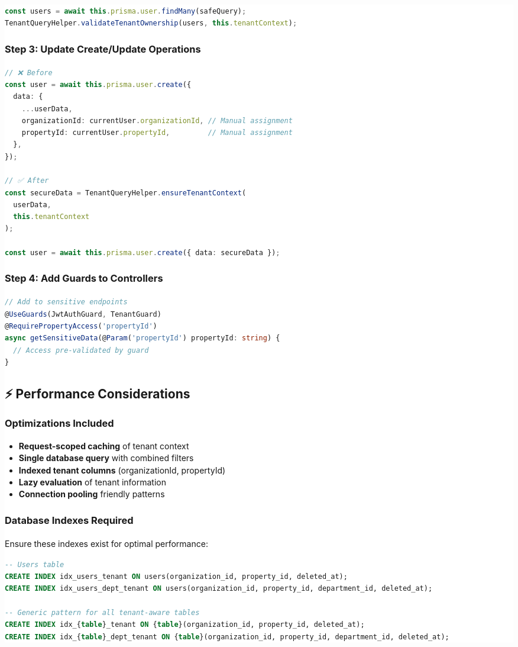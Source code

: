 ```typescript
const users = await this.prisma.user.findMany(safeQuery);
TenantQueryHelper.validateTenantOwnership(users, this.tenantContext);
```

### Step 3: Update Create/Update Operations

```typescript
// ❌ Before
const user = await this.prisma.user.create({
  data: {
    ...userData,
    organizationId: currentUser.organizationId, // Manual assignment
    propertyId: currentUser.propertyId,         // Manual assignment
  },
});

// ✅ After
const secureData = TenantQueryHelper.ensureTenantContext(
  userData,
  this.tenantContext
);

const user = await this.prisma.user.create({ data: secureData });
```

### Step 4: Add Guards to Controllers

```typescript
// Add to sensitive endpoints
@UseGuards(JwtAuthGuard, TenantGuard)
@RequirePropertyAccess('propertyId')
async getSensitiveData(@Param('propertyId') propertyId: string) {
  // Access pre-validated by guard
}
```

## ⚡ Performance Considerations

### Optimizations Included

- **Request-scoped caching** of tenant context
- **Single database query** with combined filters
- **Indexed tenant columns** (organizationId, propertyId)
- **Lazy evaluation** of tenant information
- **Connection pooling** friendly patterns

### Database Indexes Required

Ensure these indexes exist for optimal performance:

```sql
-- Users table
CREATE INDEX idx_users_tenant ON users(organization_id, property_id, deleted_at);
CREATE INDEX idx_users_dept_tenant ON users(organization_id, property_id, department_id, deleted_at);

-- Generic pattern for all tenant-aware tables
CREATE INDEX idx_{table}_tenant ON {table}(organization_id, property_id, deleted_at);
CREATE INDEX idx_{table}_dept_tenant ON {table}(organization_id, property_id, department_id, deleted_at);
```
